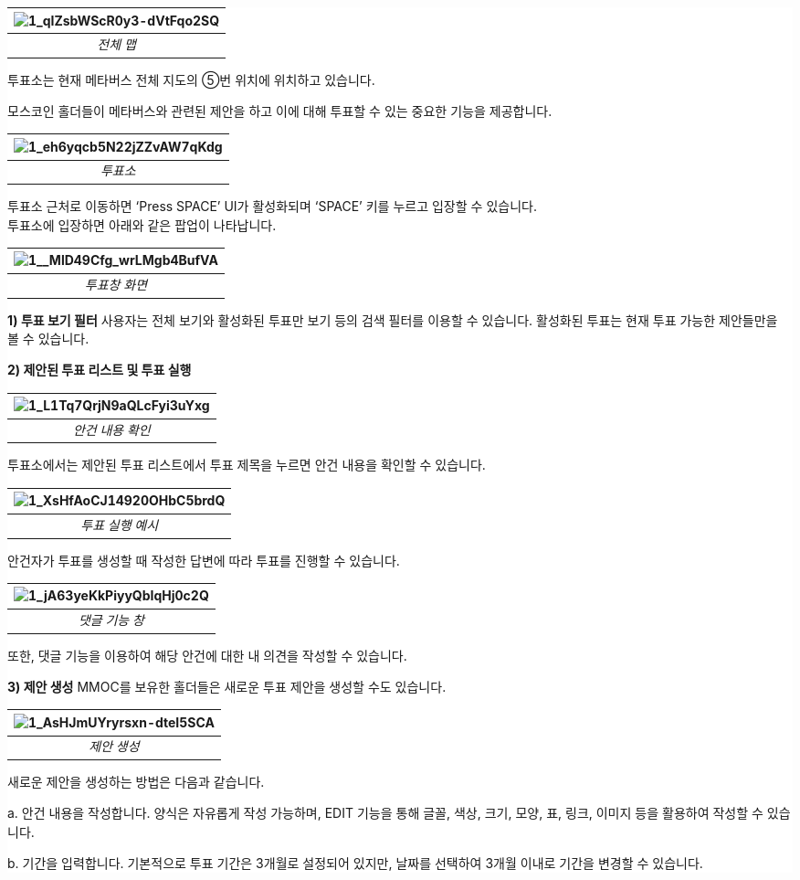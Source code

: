 |![1_qIZsbWScR0y3-dVtFqo2SQ](https://github.com/mossland/mossverse/assets/13128375/77977313-17b3-42db-98b7-c2bfcb7fbd59)|
|:--:|
|*전체 맵*|

투표소는 현재 메타버스 전체 지도의 ⑤번 위치에 위치하고 있습니다.

모스코인 홀더들이 메타버스와 관련된 제안을 하고 이에 대해 투표할 수 있는 중요한 기능을 제공합니다.

|![1_eh6yqcb5N22jZZvAW7qKdg](https://github.com/mossland/mossverse/assets/13128375/513b6bba-6fe1-4429-ba73-e8f64bd747f3)|
|:--:|
|*투표소*|

투표소 근처로 이동하면 ‘Press SPACE’ UI가 활성화되며 ‘SPACE’ 키를 누르고 입장할 수 있습니다.
<br>투표소에 입장하면 아래와 같은 팝업이 나타납니다.

|![1__MlD49Cfg_wrLMgb4BufVA](https://github.com/mossland/mossverse/assets/13128375/1c67f53c-4e36-4264-9283-a50e8ee272b9)|
|:--:|
|*투표창 화면*|

**1) 투표 보기 필터**
사용자는 전체 보기와 활성화된 투표만 보기 등의 검색 필터를 이용할 수 있습니다. 활성화된 투표는 현재 투표 가능한 제안들만을 볼 수 있습니다.

**2) 제안된 투표 리스트 및 투표 실행**

|![1_L1Tq7QrjN9aQLcFyi3uYxg](https://github.com/mossland/mossverse/assets/13128375/f2ce3aa8-a4db-489b-bc8d-0da229723aa9)|
|:--:|
|*안건 내용 확인*|

투표소에서는 제안된 투표 리스트에서 투표 제목을 누르면 안건 내용을 확인할 수 있습니다.

|![1_XsHfAoCJ14920OHbC5brdQ](https://github.com/mossland/mossverse/assets/13128375/62282a37-8177-4028-abc4-6eddb6a029dd)|
|:--:|
|*투표 실행 예시*|

안건자가 투표를 생성할 때 작성한 답변에 따라 투표를 진행할 수 있습니다.

|![1_jA63yeKkPiyyQbIqHj0c2Q](https://github.com/mossland/mossverse/assets/13128375/e8f59aa0-85cd-40c7-895f-93880bce8baf)|
|:--:|
|*댓글 기능 창*|

또한, 댓글 기능을 이용하여 해당 안건에 대한 내 의견을 작성할 수 있습니다.

**3) 제안 생성**
MMOC를 보유한 홀더들은 새로운 투표 제안을 생성할 수도 있습니다.

|![1_AsHJmUYryrsxn-dteI5SCA](https://github.com/mossland/mossverse/assets/13128375/cc7ad188-8c98-41cc-8464-14e5a5e77bab)|
|:--:|
|*제안 생성*|

새로운 제안을 생성하는 방법은 다음과 같습니다.

a. 안건 내용을 작성합니다.
양식은 자유롭게 작성 가능하며, EDIT 기능을 통해 글꼴, 색상, 크기, 모양, 표, 링크, 이미지 등을 활용하여 작성할 수 있습니다.

b. 기간을 입력합니다.
기본적으로 투표 기간은 3개월로 설정되어 있지만, 날짜를 선택하여 3개월 이내로 기간을 변경할 수 있습니다.
